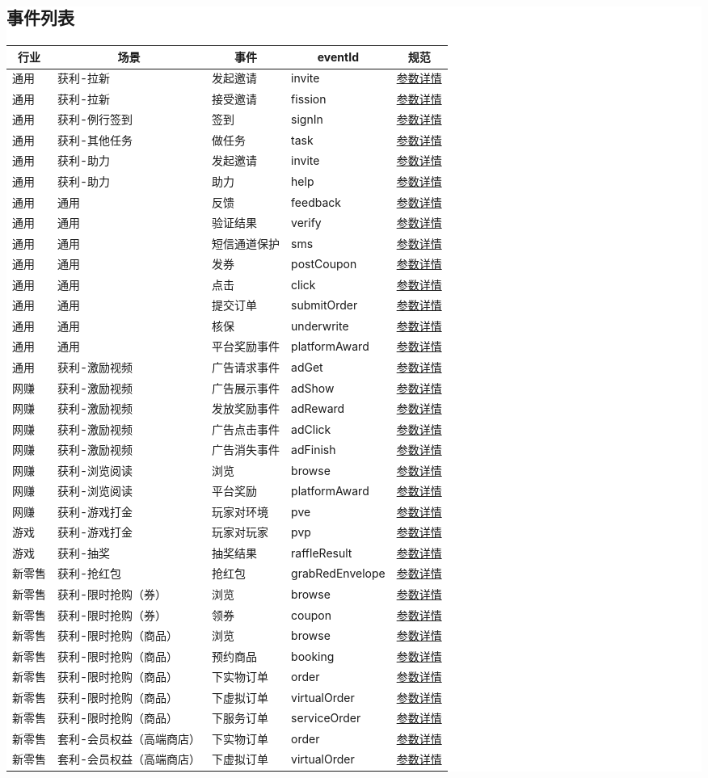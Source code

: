 ## <span id="eventIdList">事件列表</span>

| **行业** |**场景** | **事件**       | **eventId**     |**规范**    |
| ---------- | ----------------------------- | ----------------------------- | ------|----------- |
| 通用     | 获利-拉新                   | 发起邀请                    | invite          |[参数详情](#invite)          |
| 通用     | 获利-拉新                   | 接受邀请                    | fission         |[参数详情](#fission)          |
| 通用     | 获利-例行签到               | 签到                        | signIn          |[参数详情](#signIn)          |
| 通用     | 获利-其他任务               | 做任务                      | task            |[参数详情](#task)          |
| 通用     | 获利-助力                   | 发起邀请                    | invite          |[参数详情](#invite)          |
| 通用     | 获利-助力                   | 助力                        | help            |[参数详情](#help)          |
| 通用     | 通用                        | 反馈                        | feedback        |[参数详情](#feedback)          |
| 通用     | 通用                        | 验证结果                    | verify          |[参数详情](#verify)          |
| 通用     | 通用                        | 短信通道保护                | sms             |[参数详情](#sms)          |
| 通用     | 通用                        | 发券                        | postCoupon      |[参数详情](#postCoupon)          |
| 通用     | 通用                        | 点击                        | click           |[参数详情](#click)          |
| 通用     | 通用                        | 提交订单                    | submitOrder     |[参数详情](#submitOrder)          |
| 通用     | 通用                        | 核保                        | underwrite      |[参数详情](#underwrite)          |
| 通用     | 通用                        | 平台奖励事件                | platformAward   |[参数详情](#platformAward)          |
| 通用     | 获利-激励视频               | 广告请求事件                | adGet           |[参数详情](#adGet)          |
| 网赚     | 获利-激励视频               | 广告展示事件                | adShow          |[参数详情](#adShow)          |
| 网赚     | 获利-激励视频               | 发放奖励事件                | adReward        |[参数详情](#adReward)          |
| 网赚     | 获利-激励视频               | 广告点击事件                | adClick         |[参数详情](#adClick)          |
| 网赚     | 获利-激励视频               | 广告消失事件                | adFinish        |[参数详情](#adFinish)          |
| 网赚     | 获利-浏览阅读               | 浏览                        | browse          |[参数详情](#browse)          |
| 网赚     | 获利-浏览阅读               | 平台奖励                    | platformAward   |[参数详情](#platformAward)          |
| 网赚     | 获利-游戏打金               | 玩家对环境                  | pve             |[参数详情](#pve)          |
| 游戏     | 获利-游戏打金               | 玩家对玩家                  | pvp             |[参数详情](#pvp)          |
| 游戏     | 获利-抽奖                   | 抽奖结果                    | raffleResult    |[参数详情](#raffleResult)          |
| 新零售   | 获利-抢红包                 | 抢红包                      | grabRedEnvelope |[参数详情](#grabRedEnvelope)          |
| 新零售   | 获利-限时抢购（券）         | 浏览                        | browse          |[参数详情](#browse)          |
| 新零售   | 获利-限时抢购（券）         | 领券                        | coupon          |[参数详情](#coupon)          |
| 新零售   | 获利-限时抢购（商品）       | 浏览                        | browse          |[参数详情](#browse)          |
| 新零售   | 获利-限时抢购（商品）       | 预约商品                    | booking         |[参数详情](#booking)          |
| 新零售   | 获利-限时抢购（商品）       | 下实物订单                  | order           |[参数详情](#order)          |
| 新零售   | 获利-限时抢购（商品）       | 下虚拟订单                  | virtualOrder    |[参数详情](#virtualOrder)          |
| 新零售   | 获利-限时抢购（商品）       | 下服务订单                  | serviceOrder    |[参数详情](#serviceOrder)          |
| 新零售   | 套利-会员权益（高端商店）   | 下实物订单                  | order           |[参数详情](#order)          |
| 新零售   | 套利-会员权益（高端商店）   | 下虚拟订单                  | virtualOrder    |[参数详情](#virtualOrder)          |